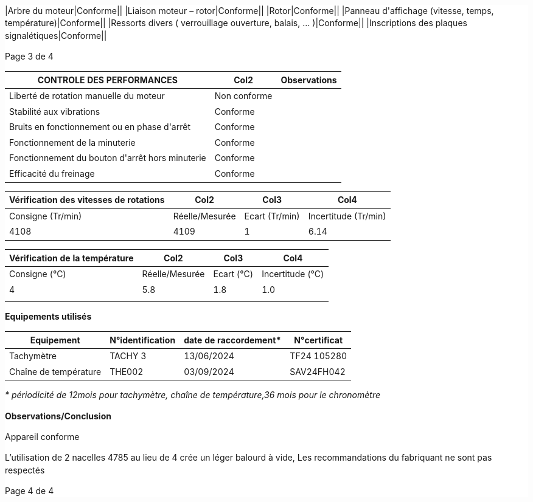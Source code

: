 |Arbre du moteur|Conforme||
|Liaison moteur – rotor|Conforme||
|Rotor|Conforme||
|Panneau d'affichage (vitesse, temps, température)|Conforme||
|Ressorts divers ( verrouillage ouverture, balais, … )|Conforme||
|Inscriptions des plaques signalétiques|Conforme||


Page 3 de 4

|CONTROLE DES PERFORMANCES|Col2|Observations|
|---|---|---|
|Liberté de rotation manuelle du moteur|Non conforme||
|Stabilité aux vibrations|Conforme||
|Bruits en fonctionnement ou en phase d'arrêt|Conforme||
|Fonctionnement de la minuterie|Conforme||
|Fonctionnement du bouton d'arrêt hors minuterie|Conforme||
|Efficacité du freinage|Conforme||




|Vérification des vitesses de rotations|Col2|Col3|Col4|
|---|---|---|---|
|Consigne (Tr/min)|Réelle/Mesurée|Ecart (Tr/min)|Incertitude (Tr/min)|
|4108|4109|1|6.14|



|Vérification de la température|Col2|Col3|Col4|
|---|---|---|---|
|Consigne (°C)|Réelle/Mesurée|Ecart (°C)|Incertitude (°C)|
|4|5.8|1.8|1.0|
|||||


**Equipements utilisés**





|Equipement|N°identification|date de raccordement*|N°certificat|
|---|---|---|---|
|Tachymètre|TACHY 3|13/06/2024|TF24 105280|
|Chaîne de température|THE002|03/09/2024|SAV24FH042|



_* périodicité de 12mois pour tachymètre, chaîne de température,36 mois pour le chronomètre_

**Observations/Conclusion**

Appareil conforme

L’utilisation de 2 nacelles 4785 au lieu de 4 crée un léger balourd à vide,
Les recommandations du fabriquant ne sont pas respectés

Page 4 de 4

